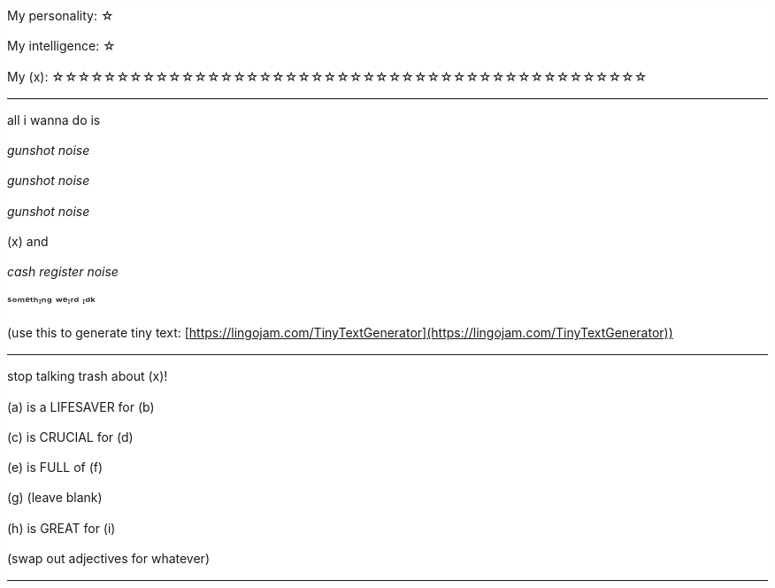 My personality: ☆ 

My intelligence: ☆ 

My (x): ☆☆☆☆☆☆☆☆☆☆☆☆☆☆☆☆☆☆☆☆☆☆☆☆☆☆☆☆☆☆☆☆☆☆☆☆☆☆☆☆☆☆☆☆☆☆

  

---

  

all i wanna do is

  

*gunshot noise*

*gunshot noise*

*gunshot noise* 

  

(x) and

  

*cash register noise*

  

ˢᵒᵐᵉᵗʰᶦⁿᵍ ʷᵉᶦʳᵈ ᶦᵈᵏ

  

(use this to generate tiny text: [https://lingojam.com/TinyTextGenerator](https://lingojam.com/TinyTextGenerator))

  

---

  

stop talking trash about (x)!

  

(a) is a LIFESAVER for (b)

  

(c) is CRUCIAL for (d)

  

(e) is FULL of (f) 

  

(g) (leave blank)

  

(h) is GREAT for (i)

  

(swap out adjectives for whatever)

  

---
